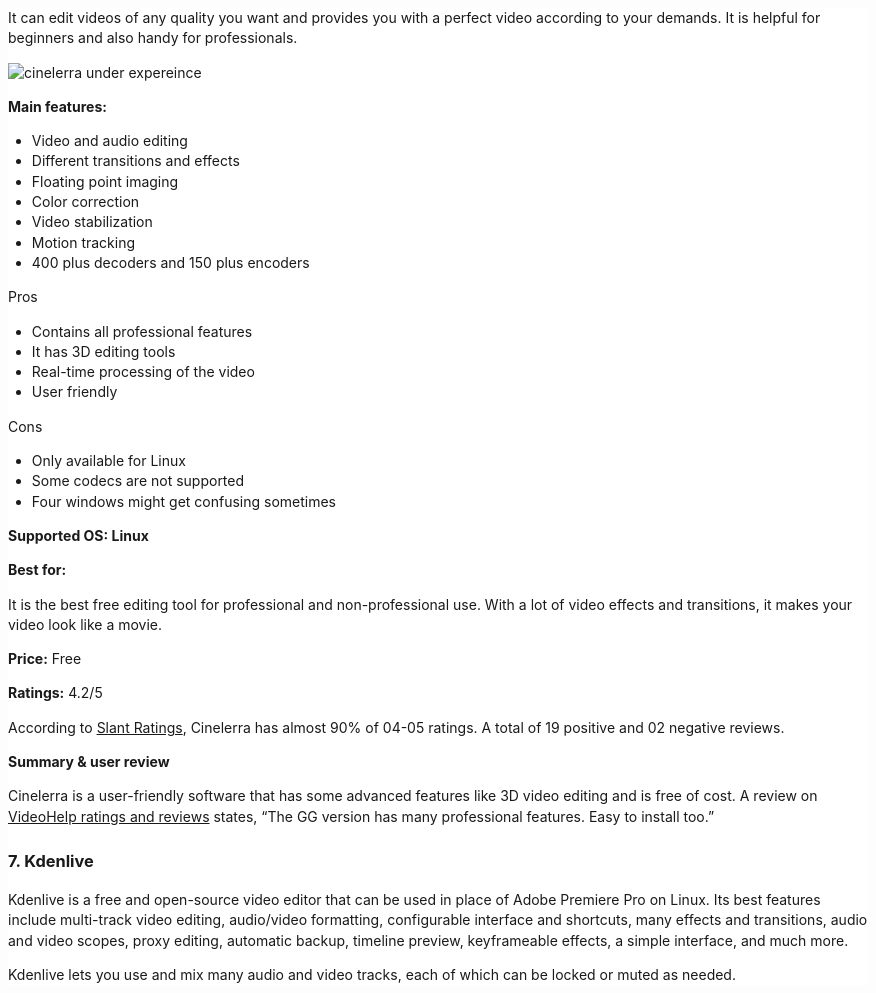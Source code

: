 It can edit videos of any quality you want and provides you with a perfect video according to your demands. It is helpful for beginners and also handy for professionals.

![cinelerra under expereince](https://images.wondershare.com/filmora/article-images/2022/10/top-10-linux-alternatives-to-adobe-premiere-6.jpg)

**Main features:**

* Video and audio editing
* Different transitions and effects
* Floating point imaging
* Color correction
* Video stabilization
* Motion tracking
* 400 plus decoders and 150 plus encoders

 Pros

* Contains all professional features
* It has 3D editing tools
* Real-time processing of the video
* User friendly

 Cons

* Only available for Linux
* Some codecs are not supported
* Four windows might get confusing sometimes

**Supported OS: Linux**

**Best for:**

It is the best free editing tool for professional and non-professional use. With a lot of video effects and transitions, it makes your video look like a movie.

**Price:** Free

**Ratings:** 4.2/5

According to [Slant Ratings](https://www.slant.co/), Cinelerra has almost 90% of 04-05 ratings. A total of 19 positive and 02 negative reviews.

**Summary & user review**

Cinelerra is a user-friendly software that has some advanced features like 3D video editing and is free of cost. A review on [VideoHelp ratings and reviews](https://www.videohelp.com/software/Cinelerra/reviews) states, “The GG version has many professional features. Easy to install too.”

### 7\. Kdenlive

Kdenlive is a free and open-source video editor that can be used in place of Adobe Premiere Pro on Linux. Its best features include multi-track video editing, audio/video formatting, configurable interface and shortcuts, many effects and transitions, audio and video scopes, proxy editing, automatic backup, timeline preview, keyframeable effects, a simple interface, and much more.

Kdenlive lets you use and mix many audio and video tracks, each of which can be locked or muted as needed.
